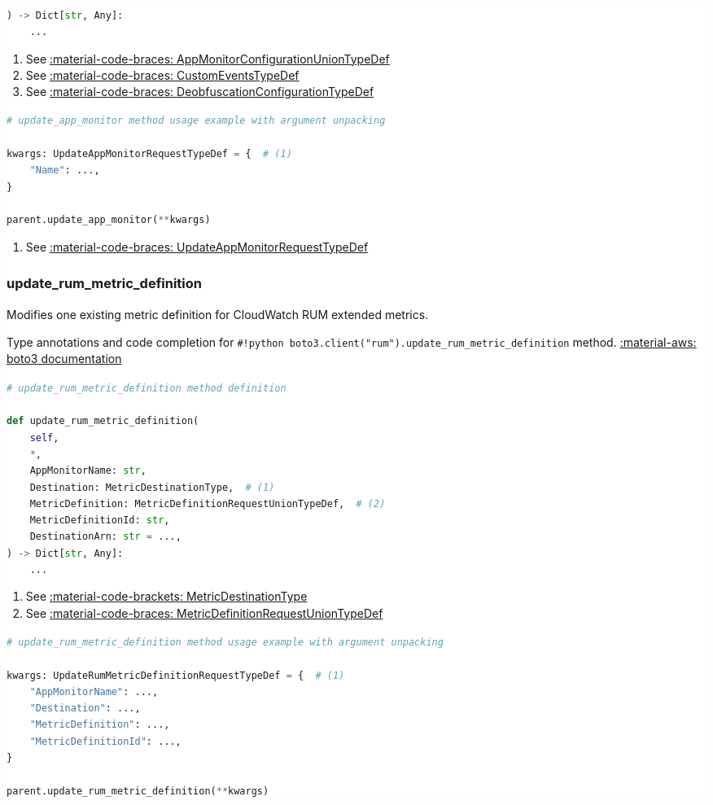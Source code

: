 ```python
) -> Dict[str, Any]:
    ...
```

1. See [:material-code-braces: AppMonitorConfigurationUnionTypeDef](#appmonitorconfigurationuniontypedef)
2. See [:material-code-braces: CustomEventsTypeDef](./type_defs.md#customeventstypedef)
3. See [:material-code-braces: DeobfuscationConfigurationTypeDef](./type_defs.md#deobfuscationconfigurationtypedef)


```python
# update_app_monitor method usage example with argument unpacking

kwargs: UpdateAppMonitorRequestTypeDef = {  # (1)
    "Name": ...,
}

parent.update_app_monitor(**kwargs)
```

1. See [:material-code-braces: UpdateAppMonitorRequestTypeDef](./type_defs.md#updateappmonitorrequesttypedef)

### update\_rum\_metric\_definition

Modifies one existing metric definition for CloudWatch RUM extended metrics.

Type annotations and code completion for `#!python boto3.client("rum").update_rum_metric_definition` method.
[:material-aws: boto3 documentation](https://boto3.amazonaws.com/v1/documentation/api/latest/reference/services/rum/client/update_rum_metric_definition.html)

```python
# update_rum_metric_definition method definition

def update_rum_metric_definition(
    self,
    *,
    AppMonitorName: str,
    Destination: MetricDestinationType,  # (1)
    MetricDefinition: MetricDefinitionRequestUnionTypeDef,  # (2)
    MetricDefinitionId: str,
    DestinationArn: str = ...,
) -> Dict[str, Any]:
    ...
```

1. See [:material-code-brackets: MetricDestinationType](./literals.md#metricdestinationtype)
2. See [:material-code-braces: MetricDefinitionRequestUnionTypeDef](#metricdefinitionrequestuniontypedef)


```python
# update_rum_metric_definition method usage example with argument unpacking

kwargs: UpdateRumMetricDefinitionRequestTypeDef = {  # (1)
    "AppMonitorName": ...,
    "Destination": ...,
    "MetricDefinition": ...,
    "MetricDefinitionId": ...,
}

parent.update_rum_metric_definition(**kwargs)
```
